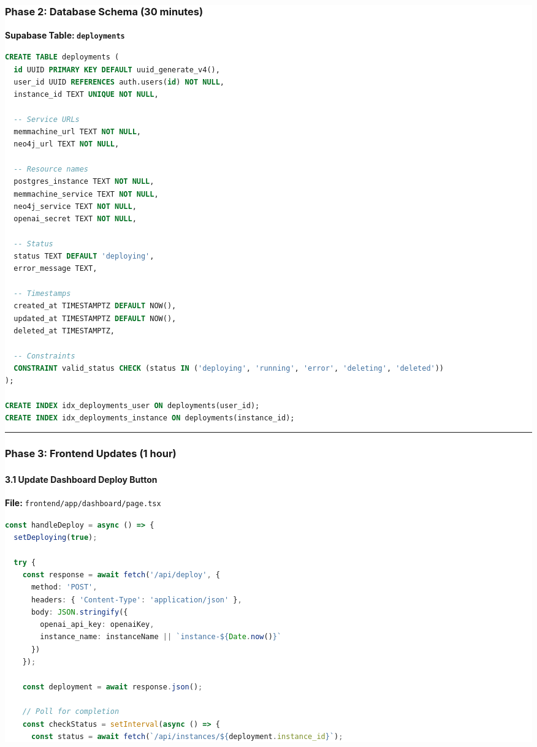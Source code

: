 
### Phase 2: Database Schema (30 minutes)

**Supabase Table: `deployments`**

```sql
CREATE TABLE deployments (
  id UUID PRIMARY KEY DEFAULT uuid_generate_v4(),
  user_id UUID REFERENCES auth.users(id) NOT NULL,
  instance_id TEXT UNIQUE NOT NULL,

  -- Service URLs
  memmachine_url TEXT NOT NULL,
  neo4j_url TEXT NOT NULL,

  -- Resource names
  postgres_instance TEXT NOT NULL,
  memmachine_service TEXT NOT NULL,
  neo4j_service TEXT NOT NULL,
  openai_secret TEXT NOT NULL,

  -- Status
  status TEXT DEFAULT 'deploying',
  error_message TEXT,

  -- Timestamps
  created_at TIMESTAMPTZ DEFAULT NOW(),
  updated_at TIMESTAMPTZ DEFAULT NOW(),
  deleted_at TIMESTAMPTZ,

  -- Constraints
  CONSTRAINT valid_status CHECK (status IN ('deploying', 'running', 'error', 'deleting', 'deleted'))
);

CREATE INDEX idx_deployments_user ON deployments(user_id);
CREATE INDEX idx_deployments_instance ON deployments(instance_id);
```

---

### Phase 3: Frontend Updates (1 hour)

#### 3.1 Update Dashboard Deploy Button

**File:** `frontend/app/dashboard/page.tsx`

```typescript
const handleDeploy = async () => {
  setDeploying(true);

  try {
    const response = await fetch('/api/deploy', {
      method: 'POST',
      headers: { 'Content-Type': 'application/json' },
      body: JSON.stringify({
        openai_api_key: openaiKey,
        instance_name: instanceName || `instance-${Date.now()}`
      })
    });

    const deployment = await response.json();

    // Poll for completion
    const checkStatus = setInterval(async () => {
      const status = await fetch(`/api/instances/${deployment.instance_id}`);
```